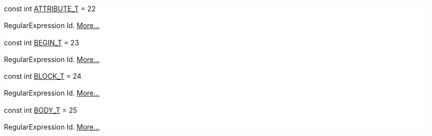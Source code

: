 <tr class="doxyMemberIndexItem">
<td class="doxyMemberIndexItemType" align="left" valign="top">const int</td>
<td class="doxyMemberIndexItemName" align="left" valign="top"><a href="#a6f331d01157277e5275c651d2d0b6677">ATTRIBUTE_T</a> = 22</td>
</tr>
<tr class="doxyMemberIndexDescription">
<td class="doxyMemberIndexDescriptionLeft"></td>
<td class="doxyMemberIndexDescriptionRight">
<p>RegularExpression Id. <a href="#a6f331d01157277e5275c651d2d0b6677">More...</a></p>
</td>
</tr>
<tr class="doxyMemberIndexSeparator">
<td class="doxyMemberIndexSeparator" colspan="2"></td>
</tr>

<tr class="doxyMemberIndexItem">
<td class="doxyMemberIndexItemType" align="left" valign="top">const int</td>
<td class="doxyMemberIndexItemName" align="left" valign="top"><a href="#a4ea9f25f232e6f6610a0fb064cbf6d2e">BEGIN_T</a> = 23</td>
</tr>
<tr class="doxyMemberIndexDescription">
<td class="doxyMemberIndexDescriptionLeft"></td>
<td class="doxyMemberIndexDescriptionRight">
<p>RegularExpression Id. <a href="#a4ea9f25f232e6f6610a0fb064cbf6d2e">More...</a></p>
</td>
</tr>
<tr class="doxyMemberIndexSeparator">
<td class="doxyMemberIndexSeparator" colspan="2"></td>
</tr>

<tr class="doxyMemberIndexItem">
<td class="doxyMemberIndexItemType" align="left" valign="top">const int</td>
<td class="doxyMemberIndexItemName" align="left" valign="top"><a href="#a1e845b0d4903c59d5b8e996a5d03cd2a">BLOCK_T</a> = 24</td>
</tr>
<tr class="doxyMemberIndexDescription">
<td class="doxyMemberIndexDescriptionLeft"></td>
<td class="doxyMemberIndexDescriptionRight">
<p>RegularExpression Id. <a href="#a1e845b0d4903c59d5b8e996a5d03cd2a">More...</a></p>
</td>
</tr>
<tr class="doxyMemberIndexSeparator">
<td class="doxyMemberIndexSeparator" colspan="2"></td>
</tr>

<tr class="doxyMemberIndexItem">
<td class="doxyMemberIndexItemType" align="left" valign="top">const int</td>
<td class="doxyMemberIndexItemName" align="left" valign="top"><a href="#a263009b1934ea56406599c92d4bfe452">BODY_T</a> = 25</td>
</tr>
<tr class="doxyMemberIndexDescription">
<td class="doxyMemberIndexDescriptionLeft"></td>
<td class="doxyMemberIndexDescriptionRight">
<p>RegularExpression Id. <a href="#a263009b1934ea56406599c92d4bfe452">More...</a></p>
</td>
</tr>
<tr class="doxyMemberIndexSeparator">
<td class="doxyMemberIndexSeparator" colspan="2"></td>
</tr>
